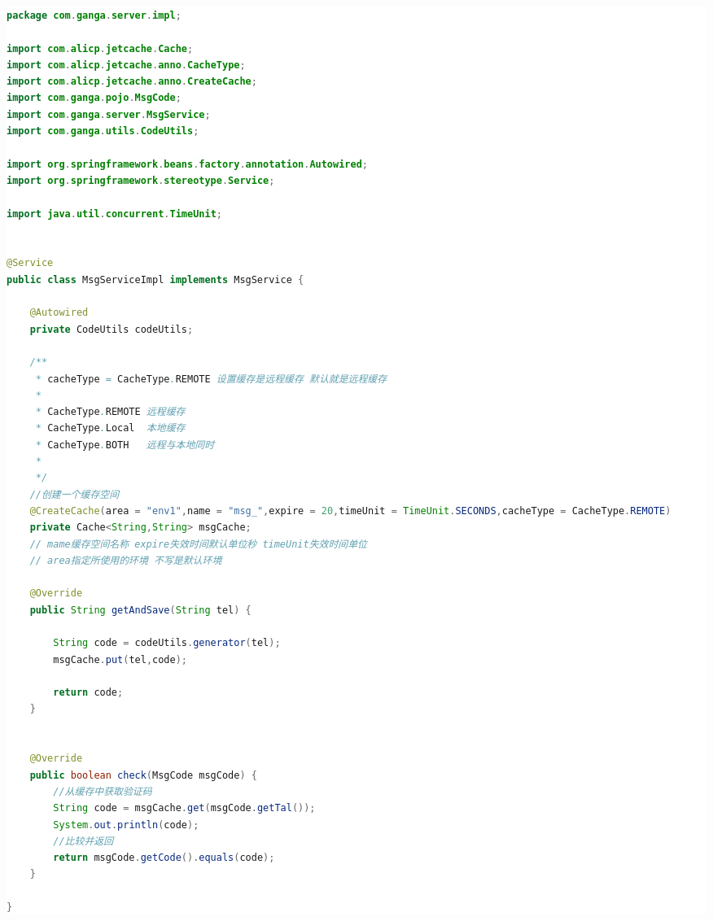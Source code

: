 ```java
package com.ganga.server.impl;

import com.alicp.jetcache.Cache;
import com.alicp.jetcache.anno.CacheType;
import com.alicp.jetcache.anno.CreateCache;
import com.ganga.pojo.MsgCode;
import com.ganga.server.MsgService;
import com.ganga.utils.CodeUtils;

import org.springframework.beans.factory.annotation.Autowired;
import org.springframework.stereotype.Service;

import java.util.concurrent.TimeUnit;


@Service
public class MsgServiceImpl implements MsgService {

    @Autowired
    private CodeUtils codeUtils;

    /**
     * cacheType = CacheType.REMOTE 设置缓存是远程缓存 默认就是远程缓存
     *
     * CacheType.REMOTE 远程缓存
     * CacheType.Local  本地缓存
     * CacheType.BOTH   远程与本地同时
     *
     */
    //创建一个缓存空间
    @CreateCache(area = "env1",name = "msg_",expire = 20,timeUnit = TimeUnit.SECONDS,cacheType = CacheType.REMOTE)
    private Cache<String,String> msgCache;
    // mame缓存空间名称 expire失效时间默认单位秒 timeUnit失效时间单位
    // area指定所使用的环境 不写是默认环境

    @Override
    public String getAndSave(String tel) {

        String code = codeUtils.generator(tel);
        msgCache.put(tel,code);

        return code;
    }


    @Override
    public boolean check(MsgCode msgCode) {
        //从缓存中获取验证码
        String code = msgCache.get(msgCode.getTal());
        System.out.println(code);
        //比较并返回
        return msgCode.getCode().equals(code);
    }

}
```
